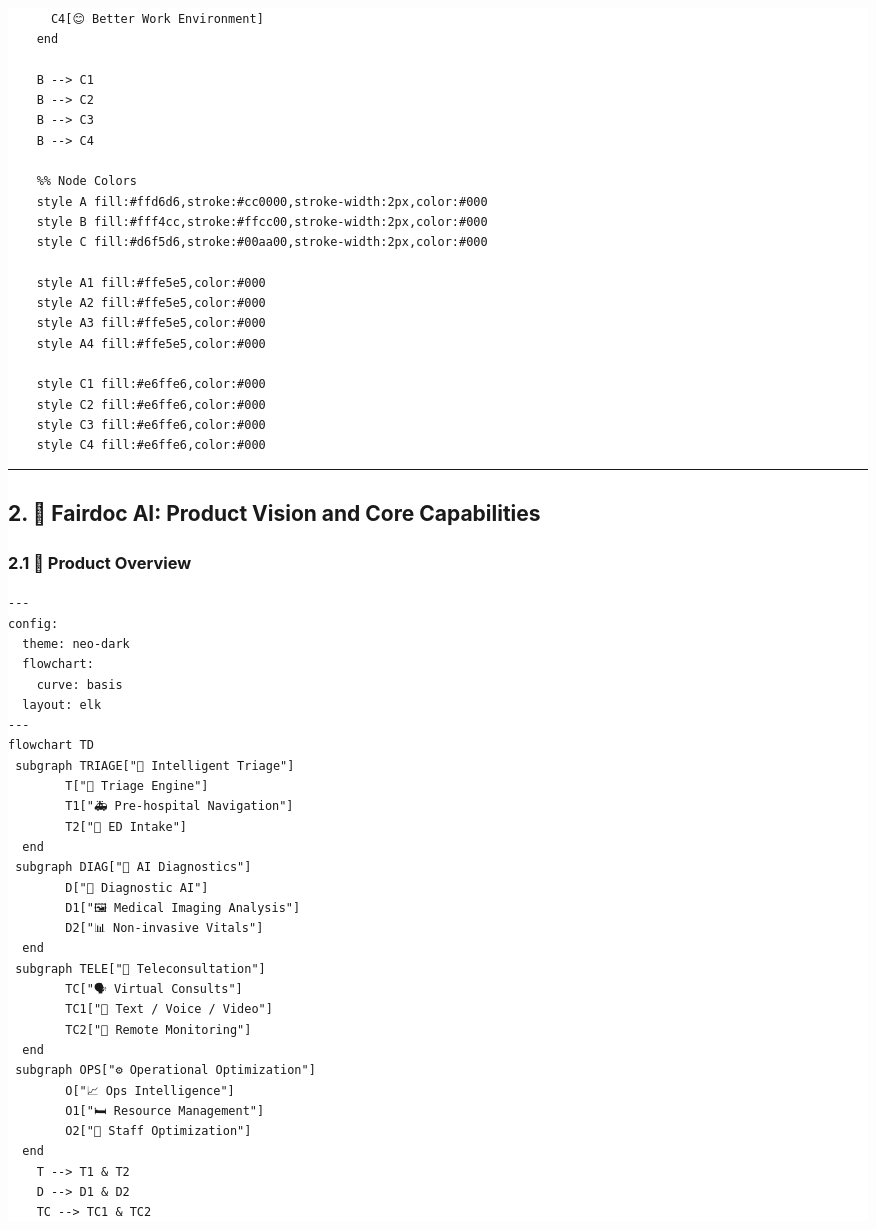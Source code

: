 ```mermaid
      C4[😊 Better Work Environment]
    end

    B --> C1
    B --> C2
    B --> C3
    B --> C4

    %% Node Colors
    style A fill:#ffd6d6,stroke:#cc0000,stroke-width:2px,color:#000
    style B fill:#fff4cc,stroke:#ffcc00,stroke-width:2px,color:#000
    style C fill:#d6f5d6,stroke:#00aa00,stroke-width:2px,color:#000

    style A1 fill:#ffe5e5,color:#000
    style A2 fill:#ffe5e5,color:#000
    style A3 fill:#ffe5e5,color:#000
    style A4 fill:#ffe5e5,color:#000

    style C1 fill:#e6ffe6,color:#000
    style C2 fill:#e6ffe6,color:#000
    style C3 fill:#e6ffe6,color:#000
    style C4 fill:#e6ffe6,color:#000

```

---

## 2. 🚀 Fairdoc AI: Product Vision and Core Capabilities

### 2.1 🎯 Product Overview

```mermaid
---
config:
  theme: neo-dark
  flowchart:
    curve: basis
  layout: elk
---
flowchart TD
 subgraph TRIAGE["🧠 Intelligent Triage"]
        T["🎯 Triage Engine"]
        T1["🚑 Pre-hospital Navigation"]
        T2["🏥 ED Intake"]
  end
 subgraph DIAG["🔬 AI Diagnostics"]
        D["🧬 Diagnostic AI"]
        D1["🖼️ Medical Imaging Analysis"]
        D2["📊 Non-invasive Vitals"]
  end
 subgraph TELE["💬 Teleconsultation"]
        TC["🗣️ Virtual Consults"]
        TC1["📱 Text / Voice / Video"]
        TC2["📡 Remote Monitoring"]
  end
 subgraph OPS["⚙️ Operational Optimization"]
        O["📈 Ops Intelligence"]
        O1["🛏️ Resource Management"]
        O2["👥 Staff Optimization"]
  end
    T --> T1 & T2
    D --> D1 & D2
    TC --> TC1 & TC2
```